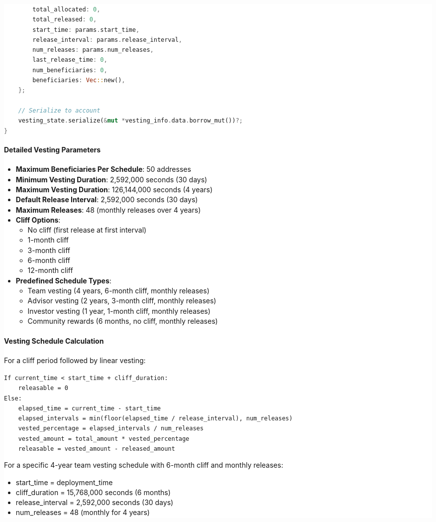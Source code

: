 ```rust
        total_allocated: 0,
        total_released: 0,
        start_time: params.start_time,
        release_interval: params.release_interval,
        num_releases: params.num_releases,
        last_release_time: 0,
        num_beneficiaries: 0,
        beneficiaries: Vec::new(),
    };

    // Serialize to account
    vesting_state.serialize(&mut *vesting_info.data.borrow_mut())?;
}
```

#### Detailed Vesting Parameters

- **Maximum Beneficiaries Per Schedule**: 50 addresses
- **Minimum Vesting Duration**: 2,592,000 seconds (30 days)
- **Maximum Vesting Duration**: 126,144,000 seconds (4 years)
- **Default Release Interval**: 2,592,000 seconds (30 days)
- **Maximum Releases**: 48 (monthly releases over 4 years)
- **Cliff Options**:
  - No cliff (first release at first interval)
  - 1-month cliff
  - 3-month cliff
  - 6-month cliff
  - 12-month cliff
- **Predefined Schedule Types**:
  - Team vesting (4 years, 6-month cliff, monthly releases)
  - Advisor vesting (2 years, 3-month cliff, monthly releases)
  - Investor vesting (1 year, 1-month cliff, monthly releases)
  - Community rewards (6 months, no cliff, monthly releases)

#### Vesting Schedule Calculation

For a cliff period followed by linear vesting:

```
If current_time < start_time + cliff_duration:
    releasable = 0
Else:
    elapsed_time = current_time - start_time
    elapsed_intervals = min(floor(elapsed_time / release_interval), num_releases)
    vested_percentage = elapsed_intervals / num_releases
    vested_amount = total_amount * vested_percentage
    releasable = vested_amount - released_amount
```

For a specific 4-year team vesting schedule with 6-month cliff and monthly releases:
- start_time = deployment_time
- cliff_duration = 15,768,000 seconds (6 months)
- release_interval = 2,592,000 seconds (30 days)
- num_releases = 48 (monthly for 4 years)
